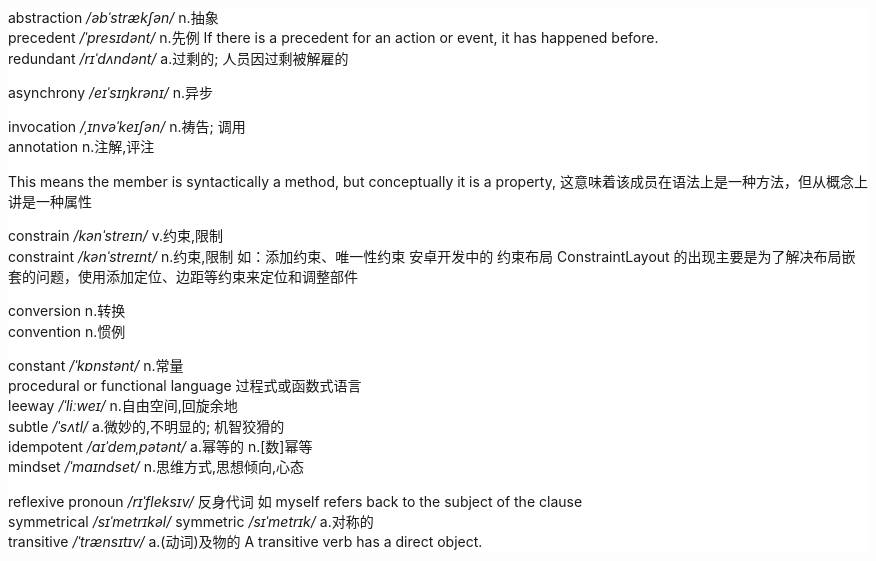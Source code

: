abstraction  _/əbˈstrækʃən/_  n.抽象  
precedent  _/ˈpresɪdənt/_  n.先例  If there is a precedent for an action or event, it has happened before.  
redundant  _/rɪˈdʌndənt/_  a.过剩的; 人员因过剩被解雇的


asynchrony  _/eɪˈsɪŋkrənɪ/_  n.异步  

invocation  _/ˌɪnvəˈkeɪʃən/_  n.祷告; 调用  
annotation  n.注解,评注  

This means the member is syntactically a method, but conceptually it is a property, 这意味着该成员在语法上是一种方法，但从概念上讲是一种属性  

constrain  _/kənˈstreɪn/_  v.约束,限制  
constraint  _/kənˈstreɪnt/_  n.约束,限制  如：添加约束、唯一性约束
安卓开发中的 约束布局 ConstraintLayout 的出现主要是为了解决布局嵌套的问题，使用添加定位、边距等约束来定位和调整部件

conversion  n.转换  
convention  n.惯例  

constant  _/ˈkɒnstənt/_  n.常量  
procedural or functional language  过程式或函数式语言  
leeway  _/ˈliːweɪ/_  n.自由空间,回旋余地  
subtle  _/ˈsʌtl/_  a.微妙的,不明显的; 机智狡猾的  
idempotent  _/aɪˈdemˌpətənt/_  a.幂等的 n.[数]幂等  
mindset  _/ˈmaɪndset/_  n.思维方式,思想倾向,心态  

reflexive pronoun  _/rɪˈfleksɪv/_  反身代词 如 myself  refers back to the subject of the clause  
symmetrical  _/sɪˈmetrɪkəl/_  symmetric  _/sɪˈmetrɪk/_  a.对称的  
transitive  _/ˈtrænsɪtɪv/_  a.(动词)及物的  A transitive verb has a direct object.  





<style>
  li > i.tag {
    padding: 1px 2px;
    border: 1px solid;
    border-radius: .2em;
    font-size: .7em;
  }
  .tag.negative {
    color: red;
  }
  .tag.positive {
    color: green;
  }
</style>
<script>
{
  const regex = /^(don’t|avoid)?(do|prefer|consider)?/i
  for (let li of md.querySelectorAll('li')) {
    li.innerHTML = li.innerHTML.replace(regex, (match, p1, p2) => 
      p2 ? `<i class="tag positive">${p2}</i>` : p1 ? `<i class="tag negative">${p1}</i>` : ''
    )
  }
}
</script>
